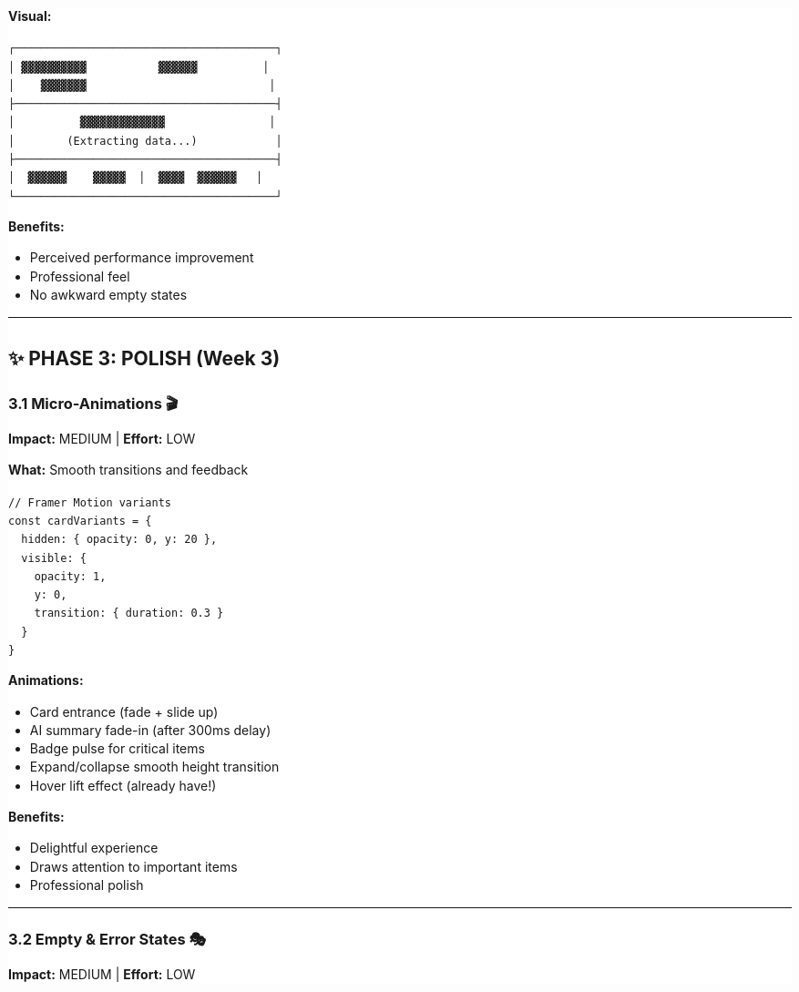 **Visual:**
```
┌────────────────────────────────────────┐
│ ▓▓▓▓▓▓▓▓▓▓           ▓▓▓▓▓▓          │
│    ▓▓▓▓▓▓▓                            │
├────────────────────────────────────────┤
│          ▓▓▓▓▓▓▓▓▓▓▓▓▓                │
│        (Extracting data...)            │
├────────────────────────────────────────┤
│  ▓▓▓▓▓▓    ▓▓▓▓▓  │  ▓▓▓▓  ▓▓▓▓▓▓   │
└────────────────────────────────────────┘
```

**Benefits:**
- Perceived performance improvement
- Professional feel
- No awkward empty states

---

## **✨ PHASE 3: POLISH (Week 3)**

### **3.1 Micro-Animations** 🎬
**Impact:** MEDIUM | **Effort:** LOW

**What:** Smooth transitions and feedback

```tsx
// Framer Motion variants
const cardVariants = {
  hidden: { opacity: 0, y: 20 },
  visible: { 
    opacity: 1, 
    y: 0,
    transition: { duration: 0.3 }
  }
}
```

**Animations:**
- Card entrance (fade + slide up)
- AI summary fade-in (after 300ms delay)
- Badge pulse for critical items
- Expand/collapse smooth height transition
- Hover lift effect (already have!)

**Benefits:**
- Delightful experience
- Draws attention to important items
- Professional polish

---

### **3.2 Empty & Error States** 🎭
**Impact:** MEDIUM | **Effort:** LOW

